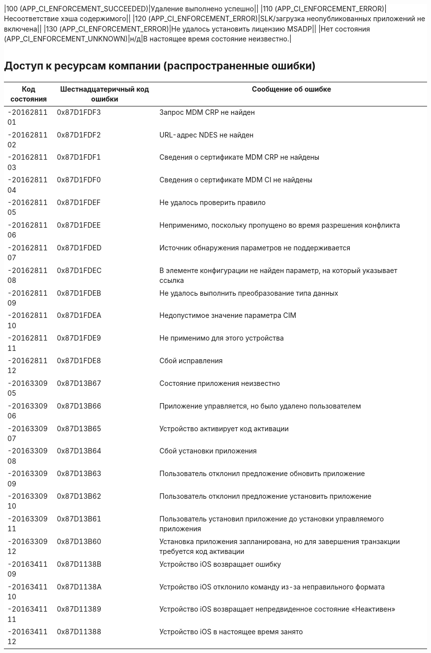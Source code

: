 |100 (APP_CI_ENFORCEMENT_SUCCEEDED)|Удаление выполнено успешно||
|110 (APP_CI_ENFORCEMENT_ERROR)|Несоответствие хэша содержимого||
|120 (APP_CI_ENFORCEMENT_ERROR)|SLK/загрузка неопубликованных приложений не включена||
|130 (APP_CI_ENFORCEMENT_ERROR)|Не удалось установить лицензию MSADP||
|Нет состояния (APP_CI_ENFORCEMENT_UNKNOWN)|н/д|В настоящее время состояние неизвестно.|

## <a name="company-resource-access-common-errors"></a>Доступ к ресурсам компании (распространенные ошибки)

|Код состояния|Шестнадцатеричный код ошибки|Сообщение об ошибке|
|---------------|--------------------------|-----------------|
|-2016281101|0x87D1FDF3|Запрос MDM CRP не найден|
|-2016281102|0x87D1FDF2|URL-адрес NDES не найден|
|-2016281103|0x87D1FDF1|Сведения о сертификате MDM CRP не найдены|
|-2016281104|0x87D1FDF0|Сведения о сертификате MDM CI не найдены|
|-2016281105|0x87D1FDEF|Не удалось проверить правило|
|-2016281106|0x87D1FDEE|Неприменимо, поскольку пропущено во время разрешения конфликта|
|-2016281107|0x87D1FDED|Источник обнаружения параметров не поддерживается|
|-2016281108|0x87D1FDEC|В элементе конфигурации не найден параметр, на который указывает ссылка|
|-2016281109|0x87D1FDEB|Не удалось выполнить преобразование типа данных|
|-2016281110|0x87D1FDEA|Недопустимое значение параметра CIM|
|-2016281111|0x87D1FDE9|Не применимо для этого устройства|
|-2016281112|0x87D1FDE8|Сбой исправления|
|-2016330905|0x87D13B67|Состояние приложения неизвестно|
|-2016330906|0x87D13B66|Приложение управляется, но было удалено пользователем|
|-2016330907|0x87D13B65|Устройство активирует код активации|
|-2016330908|0x87D13B64|Сбой установки приложения|
|-2016330909|0x87D13B63|Пользователь отклонил предложение обновить приложение|
|-2016330910|0x87D13B62|Пользователь отклонил предложение установить приложение|
|-2016330911|0x87D13B61|Пользователь установил приложение до установки управляемого приложения|
|-2016330912|0x87D13B60|Установка приложения запланирована, но для завершения транзакции требуется код активации|
|-2016341109|0x87D1138B|Устройство iOS возвращает ошибку|
|-2016341110|0x87D1138A|Устройство iOS отклонило команду из-за неправильного формата|
|-2016341111|0x87D11389|Устройство iOS возвращает непредвиденное состояние «Неактивен»|
|-2016341112|0x87D11388|Устройство iOS в настоящее время занято|

